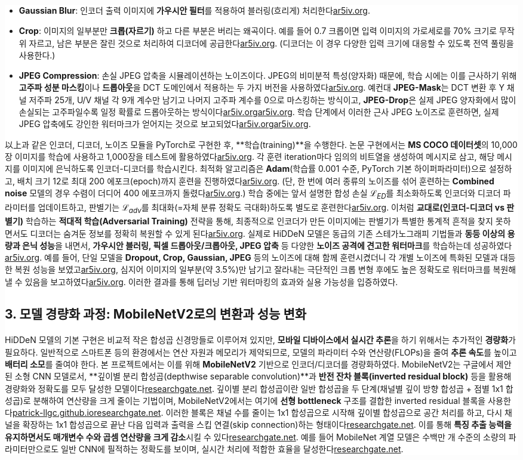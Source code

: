 - **Gaussian Blur**: 인코더 출력 이미지에 **가우시안 필터**를 적용하여 블러링(흐리게) 처리한다[ar5iv.org](https://ar5iv.org/abs/1807.09937#:~:text=from%20,the%20distortion%3A%20Dropout%2C%20Cropout%2C%20and).
    
- **Crop**: 이미지의 일부분만 **크롭(자르기)** 하고 다른 부분은 버리는 왜곡이다. 예를 들어 0.7 크롭이면 입력 이미지의 가로세로를 70% 크기로 무작위 자르고, 남은 부분은 잘린 것으로 처리하여 디코더에 공급한다[ar5iv.org](https://ar5iv.org/abs/1807.09937#:~:text=from%20,has%20a%20quality%20factor). (디코더는 이 경우 다양한 입력 크기에 대응할 수 있도록 전역 풀링을 사용한다.)
    
- **JPEG Compression**: 손실 JPEG 압축을 시뮬레이션하는 노이즈이다. JPEG의 비미분적 특성(양자화) 때문에, 학습 시에는 이를 근사하기 위해 **고주파 성분 마스킹**이나 **드롭아웃**을 DCT 도메인에서 적용하는 두 가지 버전을 사용하였다[ar5iv.org](https://ar5iv.org/abs/1807.09937#:~:text=where%20the%20ratio%20of%20image,has%20a%20quality%20factor). 예컨대 **JPEG-Mask**는 DCT 변환 후 Y 채널 저주파 25개, U/V 채널 각 9개 계수만 남기고 나머지 고주파 계수를 0으로 마스킹하는 방식이고, **JPEG-Drop**은 실제 JPEG 양자화에서 많이 손실되는 고주파일수록 일정 확률로 드롭아웃하는 방식이다[ar5iv.org](https://ar5iv.org/abs/1807.09937#:~:text=Image%3A%20Refer%20to%20caption%20Figure,frequency%20coefficients.%20Models%20trained%20against)[ar5iv.org](https://ar5iv.org/abs/1807.09937#:~:text=We%20call%20the%20corresponding%20layers,actual%20JPEG%20compression%2C%20see%20Figure%C2%A05). 학습 단계에서 이러한 근사 JPEG 노이즈로 훈련하면, 실제 JPEG 압축에도 강인한 워터마크가 얻어지는 것으로 보고되었다[ar5iv.org](https://ar5iv.org/abs/1807.09937#:~:text=Image%3A%20Refer%20to%20caption)[ar5iv.org](https://ar5iv.org/abs/1807.09937#:~:text=is%20zeroed%20in%20our%20simulation,actual%20JPEG%20compression%2C%20see%20Figure%C2%A05).
    

以上과 같은 인코더, 디코더, 노이즈 모듈을 PyTorch로 구현한 후, **학습(training)**을 수행한다. 논문 구현에서는 **MS COCO 데이터셋**의 10,000장 이미지를 학습에 사용하고 1,000장을 테스트에 활용하였다[ar5iv.org](https://ar5iv.org/abs/1807.09937#:~:text=All%20models%20are%20trained%20on,trained%20on%20multiple%20noise%20layers). 각 훈련 iteration마다 임의의 비트열을 생성하여 메시지로 삼고, 해당 메시지를 이미지에 은닉하도록 인코더-디코더를 학습시킨다. 최적화 알고리즘은 **Adam**(학습률 0.001 수준, PyTorch 기본 하이퍼파라미터)으로 설정하고, 배치 크기 12로 최대 200 에포크(epoch)까지 훈련을 진행하였다[ar5iv.org](https://ar5iv.org/abs/1807.09937#:~:text=1000%20image%20test%20set%20unseen,trained%20on%20multiple%20noise%20layers). (단, 한 번에 여러 종류의 노이즈를 섞어 훈련하는 **Combined noise** 모델의 경우 수렴이 더디어 400 에포크까지 돌렸다[ar5iv.org](https://ar5iv.org/abs/1807.09937#:~:text=drawn%20uniformly%20at%20random,trained%20on%20multiple%20noise%20layers).) 학습 중에는 앞서 설명한 합성 손실 $\mathcal{L}_{ED}$를 최소화하도록 인코더와 디코더 파라미터를 업데이트하고, 판별기는 $\mathcal{L}_{adv}$를 최대화(=자체 분류 정확도 극대화)하도록 별도로 훈련한다[ar5iv.org](https://ar5iv.org/abs/1807.09937#:~:text=,of%20input%20messages%20and%20images). 이처럼 **교대로(인코더-디코더 vs 판별기)** 학습하는 **적대적 학습(Adversarial Training)** 전략을 통해, 최종적으로 인코더가 만든 이미지에는 판별기가 특별한 통계적 흔적을 찾지 못하면서도 디코더는 숨겨둔 정보를 정확히 복원할 수 있게 된다[ar5iv.org](https://ar5iv.org/abs/1807.09937#:~:text=We%20introduce%20HiDDeN%2C%20the%20first,We%20model%20this%20by). 실제로 HiDDeN 모델은 동급의 기존 스테가노그래피 기법들과 **동등 이상의 용량과 은닉 성능**을 내면서, **가우시안 블러링, 픽셀 드롭아웃/크롭아웃, JPEG 압축** 등 다양한 **노이즈 공격에 견고한 워터마크**를 학습하는데 성공하였다[ar5iv.org](https://ar5iv.org/abs/1807.09937#:~:text=produces%20a%20visually%20indistinguishable%20encoded,visual%20quality%20of%20encoded%20images). 예를 들어, 단일 모델을 **Dropout, Crop, Gaussian, JPEG** 등의 노이즈에 대해 함께 훈련시켰더니 각 개별 노이즈에 특화된 모델과 대등한 복원 성능을 보였고[ar5iv.org](https://ar5iv.org/abs/1807.09937#:~:text=noise%20layers,the%20visual%20quality%20of%20the), 심지어 이미지의 일부분(약 3.5%)만 남기고 잘라내는 극단적인 크롭 변형 후에도 높은 정확도로 워터마크를 복원해낼 수 있음을 보고하였다[ar5iv.org](https://ar5iv.org/abs/1807.09937#:~:text=Figure%203%3A%20Illustration%20of%20non,see%20Section%C2%A04). 이러한 결과를 통해 딥러닝 기반 워터마킹의 효과와 실용 가능성을 입증하였다.

## 3. 모델 경량화 과정: MobileNetV2로의 변환과 성능 변화

HiDDeN 모델의 기본 구현은 비교적 작은 합성곱 신경망들로 이루어져 있지만, **모바일 디바이스에서 실시간 추론**을 하기 위해서는 추가적인 **경량화**가 필요하다. 일반적으로 스마트폰 등의 환경에서는 연산 자원과 메모리가 제약되므로, 모델의 파라미터 수와 연산량(FLOPs)을 줄여 **추론 속도**를 높이고 **배터리 소모**를 줄여야 한다. 본 프로젝트에서는 이를 위해 **MobileNetV2** 기반으로 인코더/디코더를 경량화하였다. MobileNetV2는 구글에서 제안된 소형 CNN 모델로서, **깊이별 분리 합성곱(depthwise separable convolution)**과 **반전 잔차 블록(inverted residual block)** 등을 활용해 경량화와 정확도를 모두 달성한 모델이다[researchgate.net](https://www.researchgate.net/figure/Example-inverted-residual-block-using-depthwise-separable-convolutions-adapted-from-Li_fig2_393415445#:~:text=,6M%20parameters%20for%20edge). 깊이별 분리 합성곱이란 일반 합성곱을 두 단계(채널별 깊이 방향 합성곱 + 점별 1x1 합성곱)로 분해하여 연산량을 크게 줄이는 기법이며, MobileNetV2에서는 여기에 **선형 bottleneck** 구조를 결합한 inverted residual 블록을 사용한다[patrick-llgc.github.io](https://patrick-llgc.github.io/Learning-Deep-Learning/paper_notes/mobilenets_v2.html#:~:text=llgc,memory%20requirement%20compared%20to)[researchgate.net](https://www.researchgate.net/figure/Example-inverted-residual-block-using-depthwise-separable-convolutions-adapted-from-Li_fig2_393415445#:~:text=,). 이러한 블록은 채널 수를 줄이는 1x1 합성곱으로 시작해 깊이별 합성곱으로 공간 처리를 하고, 다시 채널을 확장하는 1x1 합성곱으로 끝난 다음 입력과 출력을 스킵 연결(skip connection)하는 형태이다[researchgate.net](https://www.researchgate.net/figure/Example-inverted-residual-block-using-depthwise-separable-convolutions-adapted-from-Li_fig2_393415445#:~:text=,). 이를 통해 **특징 추출 능력을 유지하면서도 매개변수 수와 곱셈 연산량을 크게 감소**시킬 수 있다[researchgate.net](https://www.researchgate.net/figure/Example-inverted-residual-block-using-depthwise-separable-convolutions-adapted-from-Li_fig2_393415445#:~:text=,6M%20parameters%20for%20edge). 예를 들어 MobileNet 계열 모델은 수백만 개 수준의 소량의 파라미터만으로도 일반 CNN에 필적하는 정확도를 보이며, 실시간 처리에 적합한 효율을 달성한다[researchgate.net](https://www.researchgate.net/figure/Example-inverted-residual-block-using-depthwise-separable-convolutions-adapted-from-Li_fig2_393415445#:~:text=,6M%20parameters%20for%20edge).
